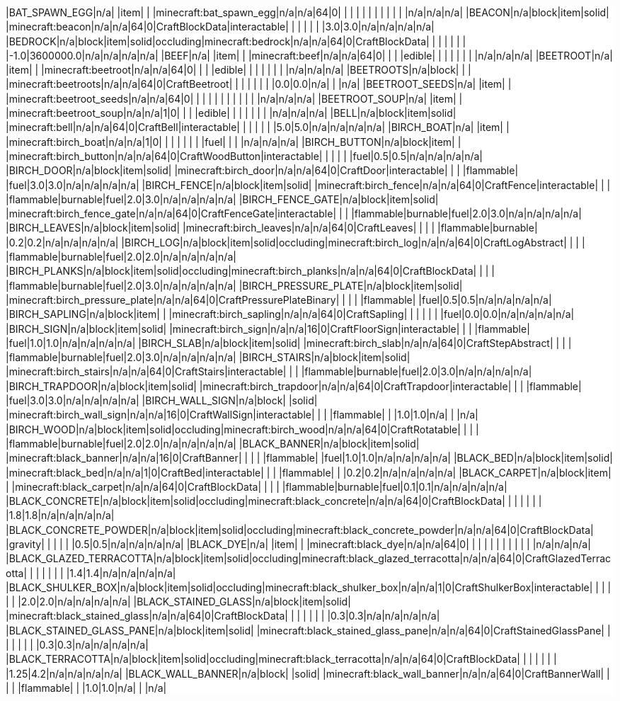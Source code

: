 |BAT_SPAWN_EGG|n/a| |item| | |minecraft:bat_spawn_egg|n/a|n/a|64|0| | | | | | | | | | | |n/a|n/a|n/a|
|BEACON|n/a|block|item|solid| |minecraft:beacon|n/a|n/a|64|0|CraftBlockData|interactable| | | | | | |3.0|3.0|n/a|n/a|n/a|n/a|
|BEDROCK|n/a|block|item|solid|occluding|minecraft:bedrock|n/a|n/a|64|0|CraftBlockData| | | | | | | |-1.0|3600000.0|n/a|n/a|n/a|n/a|
|BEEF|n/a| |item| | |minecraft:beef|n/a|n/a|64|0| | | |edible| | | | | | | |n/a|n/a|n/a|
|BEETROOT|n/a| |item| | |minecraft:beetroot|n/a|n/a|64|0| | | |edible| | | | | | | |n/a|n/a|n/a|
|BEETROOTS|n/a|block| | | |minecraft:beetroots|n/a|n/a|64|0|CraftBeetroot| | | | | | | |0.0|0.0|n/a| | |n/a|
|BEETROOT_SEEDS|n/a| |item| | |minecraft:beetroot_seeds|n/a|n/a|64|0| | | | | | | | | | | |n/a|n/a|n/a|
|BEETROOT_SOUP|n/a| |item| | |minecraft:beetroot_soup|n/a|n/a|1|0| | | |edible| | | | | | | |n/a|n/a|n/a|
|BELL|n/a|block|item|solid| |minecraft:bell|n/a|n/a|64|0|CraftBell|interactable| | | | | | |5.0|5.0|n/a|n/a|n/a|n/a|
|BIRCH_BOAT|n/a| |item| | |minecraft:birch_boat|n/a|n/a|1|0| | | | | | | |fuel| | | |n/a|n/a|n/a|
|BIRCH_BUTTON|n/a|block|item| | |minecraft:birch_button|n/a|n/a|64|0|CraftWoodButton|interactable| | | | | |fuel|0.5|0.5|n/a|n/a|n/a|n/a|
|BIRCH_DOOR|n/a|block|item|solid| |minecraft:birch_door|n/a|n/a|64|0|CraftDoor|interactable| | | |flammable| |fuel|3.0|3.0|n/a|n/a|n/a|n/a|
|BIRCH_FENCE|n/a|block|item|solid| |minecraft:birch_fence|n/a|n/a|64|0|CraftFence|interactable| | | |flammable|burnable|fuel|2.0|3.0|n/a|n/a|n/a|n/a|
|BIRCH_FENCE_GATE|n/a|block|item|solid| |minecraft:birch_fence_gate|n/a|n/a|64|0|CraftFenceGate|interactable| | | |flammable|burnable|fuel|2.0|3.0|n/a|n/a|n/a|n/a|
|BIRCH_LEAVES|n/a|block|item|solid| |minecraft:birch_leaves|n/a|n/a|64|0|CraftLeaves| | | | |flammable|burnable| |0.2|0.2|n/a|n/a|n/a|n/a|
|BIRCH_LOG|n/a|block|item|solid|occluding|minecraft:birch_log|n/a|n/a|64|0|CraftLogAbstract| | | | |flammable|burnable|fuel|2.0|2.0|n/a|n/a|n/a|n/a|
|BIRCH_PLANKS|n/a|block|item|solid|occluding|minecraft:birch_planks|n/a|n/a|64|0|CraftBlockData| | | | |flammable|burnable|fuel|2.0|3.0|n/a|n/a|n/a|n/a|
|BIRCH_PRESSURE_PLATE|n/a|block|item|solid| |minecraft:birch_pressure_plate|n/a|n/a|64|0|CraftPressurePlateBinary| | | | |flammable| |fuel|0.5|0.5|n/a|n/a|n/a|n/a|
|BIRCH_SAPLING|n/a|block|item| | |minecraft:birch_sapling|n/a|n/a|64|0|CraftSapling| | | | | | |fuel|0.0|0.0|n/a|n/a|n/a|n/a|
|BIRCH_SIGN|n/a|block|item|solid| |minecraft:birch_sign|n/a|n/a|16|0|CraftFloorSign|interactable| | | |flammable| |fuel|1.0|1.0|n/a|n/a|n/a|n/a|
|BIRCH_SLAB|n/a|block|item|solid| |minecraft:birch_slab|n/a|n/a|64|0|CraftStepAbstract| | | | |flammable|burnable|fuel|2.0|3.0|n/a|n/a|n/a|n/a|
|BIRCH_STAIRS|n/a|block|item|solid| |minecraft:birch_stairs|n/a|n/a|64|0|CraftStairs|interactable| | | |flammable|burnable|fuel|2.0|3.0|n/a|n/a|n/a|n/a|
|BIRCH_TRAPDOOR|n/a|block|item|solid| |minecraft:birch_trapdoor|n/a|n/a|64|0|CraftTrapdoor|interactable| | | |flammable| |fuel|3.0|3.0|n/a|n/a|n/a|n/a|
|BIRCH_WALL_SIGN|n/a|block| |solid| |minecraft:birch_wall_sign|n/a|n/a|16|0|CraftWallSign|interactable| | | |flammable| | |1.0|1.0|n/a| | |n/a|
|BIRCH_WOOD|n/a|block|item|solid|occluding|minecraft:birch_wood|n/a|n/a|64|0|CraftRotatable| | | | |flammable|burnable|fuel|2.0|2.0|n/a|n/a|n/a|n/a|
|BLACK_BANNER|n/a|block|item|solid| |minecraft:black_banner|n/a|n/a|16|0|CraftBanner| | | | |flammable| |fuel|1.0|1.0|n/a|n/a|n/a|n/a|
|BLACK_BED|n/a|block|item|solid| |minecraft:black_bed|n/a|n/a|1|0|CraftBed|interactable| | | |flammable| | |0.2|0.2|n/a|n/a|n/a|n/a|
|BLACK_CARPET|n/a|block|item| | |minecraft:black_carpet|n/a|n/a|64|0|CraftBlockData| | | | |flammable|burnable|fuel|0.1|0.1|n/a|n/a|n/a|n/a|
|BLACK_CONCRETE|n/a|block|item|solid|occluding|minecraft:black_concrete|n/a|n/a|64|0|CraftBlockData| | | | | | | |1.8|1.8|n/a|n/a|n/a|n/a|
|BLACK_CONCRETE_POWDER|n/a|block|item|solid|occluding|minecraft:black_concrete_powder|n/a|n/a|64|0|CraftBlockData| |gravity| | | | | |0.5|0.5|n/a|n/a|n/a|n/a|
|BLACK_DYE|n/a| |item| | |minecraft:black_dye|n/a|n/a|64|0| | | | | | | | | | | |n/a|n/a|n/a|
|BLACK_GLAZED_TERRACOTTA|n/a|block|item|solid|occluding|minecraft:black_glazed_terracotta|n/a|n/a|64|0|CraftGlazedTerracotta| | | | | | | |1.4|1.4|n/a|n/a|n/a|n/a|
|BLACK_SHULKER_BOX|n/a|block|item|solid|occluding|minecraft:black_shulker_box|n/a|n/a|1|0|CraftShulkerBox|interactable| | | | | | |2.0|2.0|n/a|n/a|n/a|n/a|
|BLACK_STAINED_GLASS|n/a|block|item|solid| |minecraft:black_stained_glass|n/a|n/a|64|0|CraftBlockData| | | | | | | |0.3|0.3|n/a|n/a|n/a|n/a|
|BLACK_STAINED_GLASS_PANE|n/a|block|item|solid| |minecraft:black_stained_glass_pane|n/a|n/a|64|0|CraftStainedGlassPane| | | | | | | |0.3|0.3|n/a|n/a|n/a|n/a|
|BLACK_TERRACOTTA|n/a|block|item|solid|occluding|minecraft:black_terracotta|n/a|n/a|64|0|CraftBlockData| | | | | | | |1.25|4.2|n/a|n/a|n/a|n/a|
|BLACK_WALL_BANNER|n/a|block| |solid| |minecraft:black_wall_banner|n/a|n/a|64|0|CraftBannerWall| | | | |flammable| | |1.0|1.0|n/a| | |n/a|